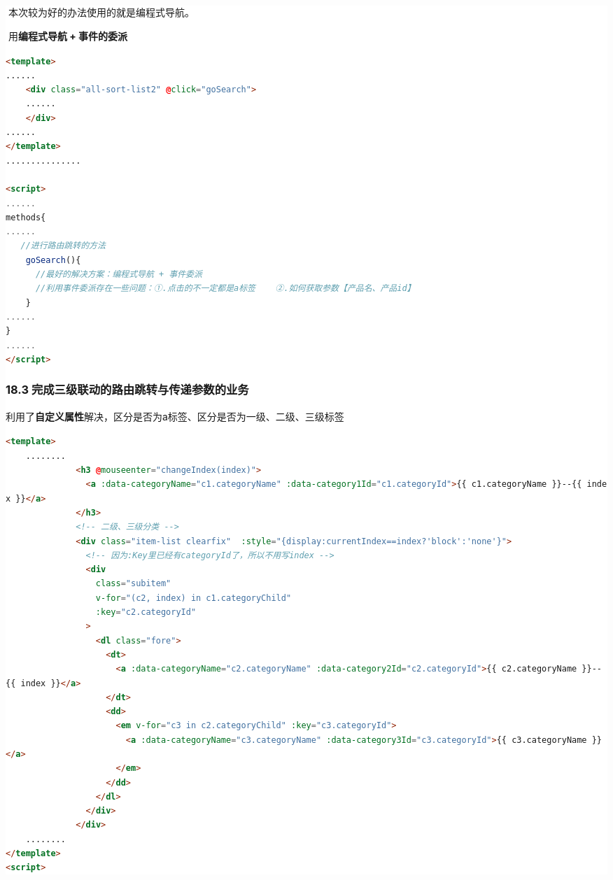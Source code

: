​		本次较为好的办法使用的就是编程式导航。

​		用**编程式导航 + 事件的委派**

```html
<template>
......
	<div class="all-sort-list2" @click="goSearch">
	......
    </div>
......
</template>
...............

<script>  
......
methods{
......
   //进行路由跳转的方法
    goSearch(){
      //最好的解决方案：编程式导航 + 事件委派
      //利用事件委派存在一些问题：①.点击的不一定都是a标签    ②.如何获取参数【产品名、产品id】
    }
......
}
......
</script>  
```

### 18.3 完成三级联动的路由跳转与传递参数的业务

利用了**自定义属性**解决，区分是否为a标签、区分是否为一级、二级、三级标签

```html
<template>
    ........
              <h3 @mouseenter="changeIndex(index)">
                <a :data-categoryName="c1.categoryName" :data-category1Id="c1.categoryId">{{ c1.categoryName }}--{{ index }}</a>
              </h3>
              <!-- 二级、三级分类 -->
              <div class="item-list clearfix"  :style="{display:currentIndex==index?'block':'none'}">
                <!-- 因为:Key里已经有categoryId了，所以不用写index -->
                <div
                  class="subitem"
                  v-for="(c2, index) in c1.categoryChild"
                  :key="c2.categoryId"
                >
                  <dl class="fore">
                    <dt>
                      <a :data-categoryName="c2.categoryName" :data-category2Id="c2.categoryId">{{ c2.categoryName }}--{{ index }}</a>
                    </dt>
                    <dd>
                      <em v-for="c3 in c2.categoryChild" :key="c3.categoryId">
                        <a :data-categoryName="c3.categoryName" :data-category3Id="c3.categoryId">{{ c3.categoryName }}</a>
                      </em>
                    </dd>
                  </dl>
                </div>
              </div>
    ........
</template>
<script>
```